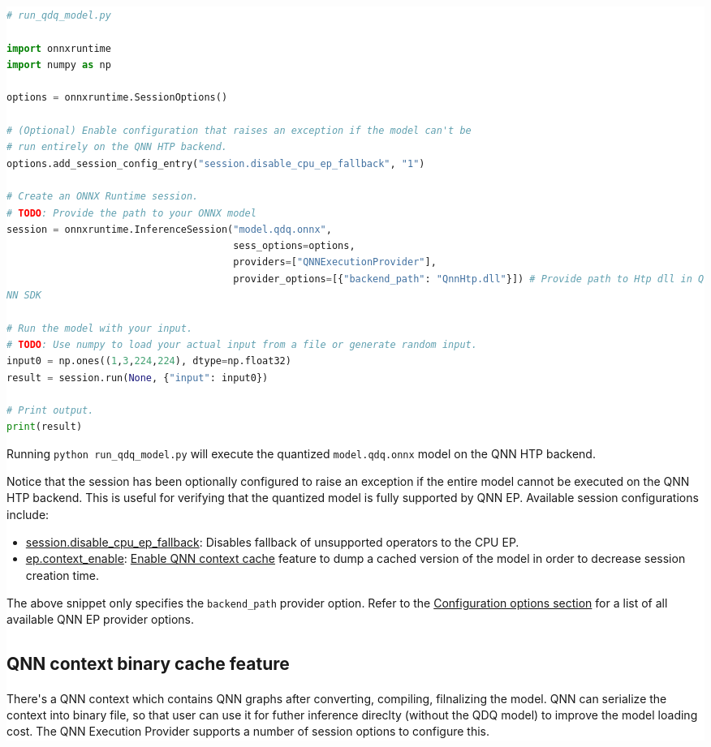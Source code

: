 ```python
# run_qdq_model.py

import onnxruntime
import numpy as np

options = onnxruntime.SessionOptions()

# (Optional) Enable configuration that raises an exception if the model can't be
# run entirely on the QNN HTP backend.
options.add_session_config_entry("session.disable_cpu_ep_fallback", "1")

# Create an ONNX Runtime session.
# TODO: Provide the path to your ONNX model
session = onnxruntime.InferenceSession("model.qdq.onnx",
                                       sess_options=options,
                                       providers=["QNNExecutionProvider"],
                                       provider_options=[{"backend_path": "QnnHtp.dll"}]) # Provide path to Htp dll in QNN SDK

# Run the model with your input.
# TODO: Use numpy to load your actual input from a file or generate random input.
input0 = np.ones((1,3,224,224), dtype=np.float32)
result = session.run(None, {"input": input0})

# Print output.
print(result)
```

Running `python run_qdq_model.py` will execute the quantized `model.qdq.onnx` model on the QNN HTP backend.

Notice that the session has been optionally configured to raise an exception if the entire model cannot be executed on the QNN HTP backend. This is useful for verifying that the quantized model is fully supported by QNN EP.
Available session configurations include:
- [session.disable_cpu_ep_fallback](https://github.com/microsoft/onnxruntime/blob/a4cfdc1c28ac95ec6fd0667e856b6a6b8dd1020c/include/onnxruntime/core/session/onnxruntime_session_options_config_keys.h#L229): Disables fallback of unsupported operators to the CPU EP.
- [ep.context_enable](https://github.com/microsoft/onnxruntime/blob/a4cfdc1c28ac95ec6fd0667e856b6a6b8dd1020c/include/onnxruntime/core/session/onnxruntime_session_options_config_keys.h#L243): [Enable QNN context cache](./QNN-ExecutionProvider.md#qnn-context-binary-cache-feature) feature to dump a cached version of the model in order to decrease session creation time.

The above snippet only specifies the `backend_path` provider option. Refer to the [Configuration options section](./QNN-ExecutionProvider.md#configuration-options) for a list of all available QNN EP provider options.

## QNN context binary cache feature
There's a QNN context which contains QNN graphs after converting, compiling, filnalizing the model. QNN can serialize the context into binary file, so that user can use it for futher inference direclty (without the QDQ model) to improve the model loading cost.
The QNN Execution Provider supports a number of session options to configure this.

